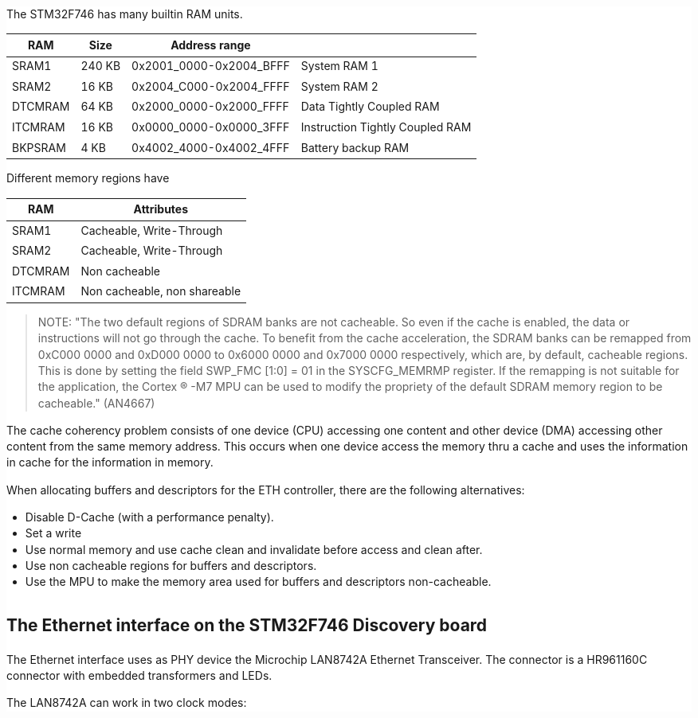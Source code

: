 The STM32F746 has many builtin RAM units.

| RAM     | Size   | Address range           |                                  |
|---------|--------|-------------------------|----------------------------------|
| SRAM1   | 240 KB | 0x2001_0000-0x2004_BFFF | System RAM 1                     |
| SRAM2   |  16 KB | 0x2004_C000-0x2004_FFFF | System RAM 2                     |
| DTCMRAM |  64 KB | 0x2000_0000-0x2000_FFFF | Data Tightly Coupled RAM         | 
| ITCMRAM |  16 KB | 0x0000_0000-0x0000_3FFF | Instruction Tightly Coupled RAM  |
| BKPSRAM |   4 KB | 0x4002_4000-0x4002_4FFF | Battery backup RAM               |

Different memory regions have 

| RAM      | Attributes                      |
|----------|---------------------------------|
| SRAM1    | Cacheable, Write-Through        |
| SRAM2    | Cacheable, Write-Through 
| DTCMRAM  | Non cacheable
| ITCMRAM  | Non cacheable, non shareable    |



> NOTE: "The two default regions of SDRAM banks are not cacheable. So even if the cache is
enabled, the data or instructions will not go through the cache. To benefit from the cache
acceleration, the SDRAM banks can be remapped from 0xC000 0000 and 0xD000 0000 to
0x6000 0000 and 0x7000 0000 respectively, which are, by default, cacheable regions. This
is done by setting the field SWP_FMC [1:0] = 01 in the SYSCFG_MEMRMP register. If the
remapping is not suitable for the application, the Cortex ® -M7 MPU can be used to modify
the propriety of the default SDRAM memory region to be cacheable." (AN4667)

The cache coherency problem consists of one device (CPU) accessing one content 
and other device (DMA) accessing other content from the same memory address. 
This occurs when one device access the memory thru a cache and uses the information
in cache for the information in memory.

When allocating buffers and descriptors for the ETH controller, there are 
the following alternatives:

* Disable D-Cache (with a performance penalty).
* Set a write
* Use normal memory and use cache clean and invalidate before access and clean after.
* Use non cacheable regions for buffers and descriptors.
* Use the MPU to make the memory area used for buffers and descriptors non-cacheable.


The Ethernet interface on the STM32F746 Discovery board
-------------------------------------------------------

The Ethernet interface uses as PHY device the Microchip LAN8742A Ethernet Transceiver.
The connector is a HR961160C connector with embedded transformers and LEDs.

The LAN8742A can work in two clock modes:
